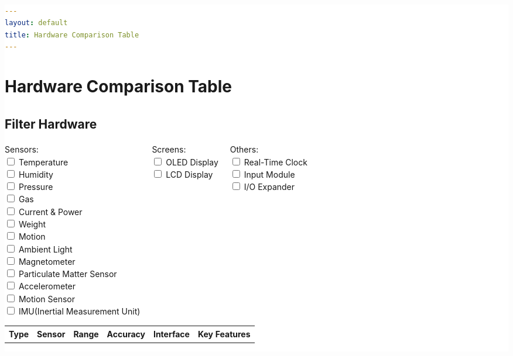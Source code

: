 ```yaml
---
layout: default
title: Hardware Comparison Table
---
```


# Hardware Comparison Table

## Filter Hardware

<div style="display: flex; flex-wrap: wrap;">
  <div style="margin-right: 20px;">
    <label>Sensors:</label>
    <div>
      <input type="checkbox" class="typeFilter" value="Temperature"> Temperature<br>
      <input type="checkbox" class="typeFilter" value="Humidity"> Humidity<br>
      <input type="checkbox" class="typeFilter" value="Pressure"> Pressure<br>
      <input type="checkbox" class="typeFilter" value="Gas"> Gas<br>
      <input type="checkbox" class="typeFilter" value="Current & Power"> Current & Power<br>
      <input type="checkbox" class="typeFilter" value="Weight"> Weight<br>
      <input type="checkbox" class="typeFilter" value="Motion"> Motion<br>
      <input type="checkbox" class="typeFilter" value="Ambient Light"> Ambient Light<br>
      <input type="checkbox" class="typeFilter" value="Magnetometer"> Magnetometer<br>
      <input type="checkbox" class="typeFilter" value="Particulate Matter Sensor"> Particulate Matter Sensor<br>
      <input type="checkbox" class="typeFilter" value="Accelerometer"> Accelerometer<br>
      <input type="checkbox" class="typeFilter" value="Motion Sensor"> Motion Sensor<br>
      <input type="checkbox" class="typeFilter" value="IMU"> IMU(Inertial Measurement Unit)<br>
    </div>
  </div>
  <div style="margin-right: 20px;">
    <label>Screens:</label>
    <div>
      <input type="checkbox" class="typeFilter" value="OLED Display"> OLED Display<br>
      <input type="checkbox" class="typeFilter" value="LCD Display"> LCD Display<br>
    </div>
  </div>
  <div style="margin-right: 20px;">
    <label>Others:</label>
    <div>
      <input type="checkbox" class="typeFilter" value="Real-Time Clock"> Real-Time Clock<br>
      <input type="checkbox" class="typeFilter" value="Input Module"> Input Module<br>
      <input type="checkbox" class="typeFilter" value="I/O Expander"> I/O Expander<br>
    </div>
  </div>
</div>


<div style="overflow-x: auto;">
  <table id="comparisonTable">
    <thead>
      <tr>
        <th>Type</th>
        <th>Sensor</th>
        <th>Range</th>
        <th>Accuracy</th>
        <th>Interface</th>
        <th>Key Features</th>
      </tr>
    </thead>
    <tbody>
      <tr>